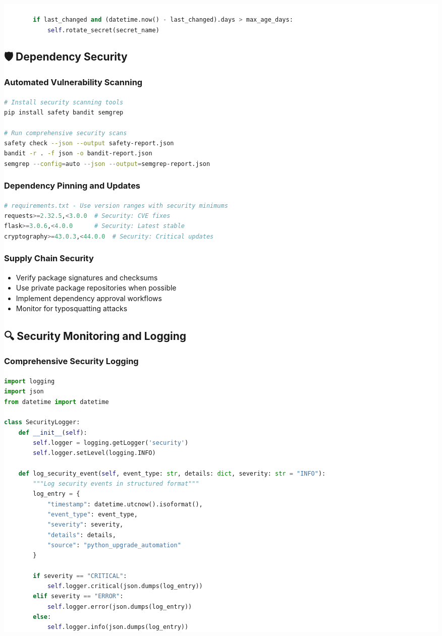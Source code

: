 ```python
        
        if last_changed and (datetime.now() - last_changed).days > max_age_days:
            self.rotate_secret(secret_name)
```

## 🛡️ Dependency Security

### Automated Vulnerability Scanning
```bash
# Install security scanning tools
pip install safety bandit semgrep

# Run comprehensive security scans
safety check --json --output safety-report.json
bandit -r . -f json -o bandit-report.json
semgrep --config=auto --json --output=semgrep-report.json
```

### Dependency Pinning and Updates
```python
# requirements.txt - Use version ranges with security minimums
requests>=2.32.5,<3.0.0  # Security: CVE fixes
flask>=3.0.6,<4.0.0      # Security: Latest stable
cryptography>=43.0.3,<44.0.0  # Security: Critical updates
```

### Supply Chain Security
- Verify package signatures and checksums
- Use private package repositories when possible
- Implement dependency approval workflows
- Monitor for typosquatting attacks

## 🔍 Security Monitoring and Logging

### Comprehensive Security Logging
```python
import logging
import json
from datetime import datetime

class SecurityLogger:
    def __init__(self):
        self.logger = logging.getLogger('security')
        self.logger.setLevel(logging.INFO)
    
    def log_security_event(self, event_type: str, details: dict, severity: str = "INFO"):
        """Log security events in structured format"""
        log_entry = {
            "timestamp": datetime.utcnow().isoformat(),
            "event_type": event_type,
            "severity": severity,
            "details": details,
            "source": "python_upgrade_automation"
        }
        
        if severity == "CRITICAL":
            self.logger.critical(json.dumps(log_entry))
        elif severity == "ERROR":
            self.logger.error(json.dumps(log_entry))
        else:
            self.logger.info(json.dumps(log_entry))
```